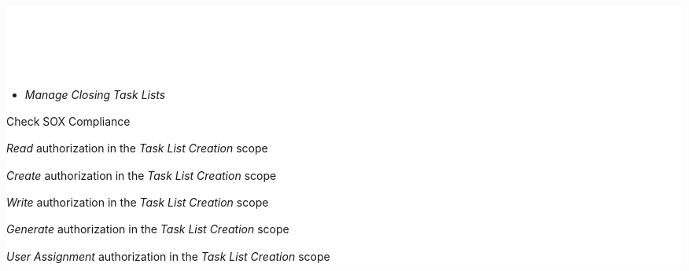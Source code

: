  



</td>
<td valign="top">

 



</td>
<td valign="top">

 



</td>
</tr>
<tr>
<td valign="top">

-   *Manage Closing Task Lists*



</td>
<td valign="top">

Check SOX Compliance



</td>
<td valign="top">

 *Read* authorization in the *Task List Creation* scope



</td>
<td valign="top">

 *Create* authorization in the *Task List Creation* scope



</td>
<td valign="top">

 *Write* authorization in the *Task List Creation* scope



</td>
<td valign="top">

 *Generate* authorization in the *Task List Creation* scope



</td>
<td valign="top">

 *User Assignment* authorization in the *Task List Creation* scope



</td>
<td valign="top">
